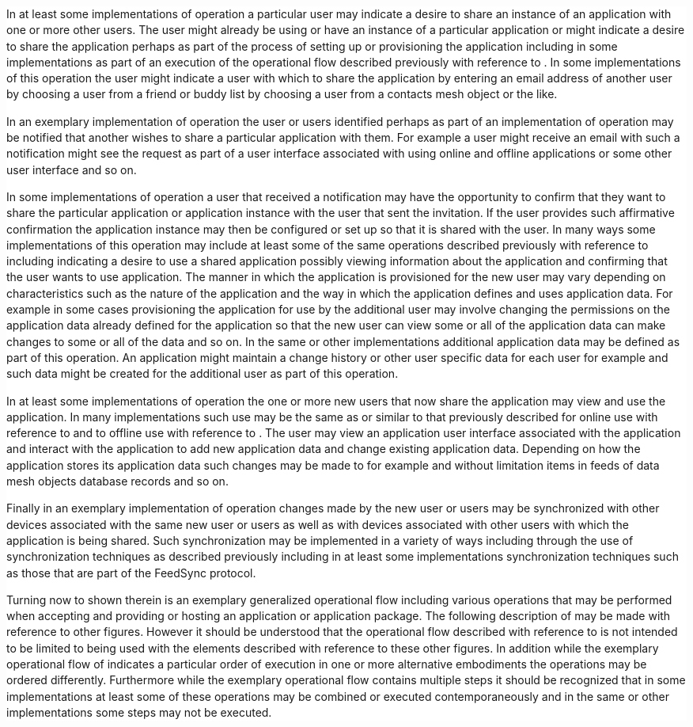 In at least some implementations of operation a particular user may indicate a desire to share an instance of an application with one or more other users. The user might already be using or have an instance of a particular application or might indicate a desire to share the application perhaps as part of the process of setting up or provisioning the application including in some implementations as part of an execution of the operational flow described previously with reference to . In some implementations of this operation the user might indicate a user with which to share the application by entering an email address of another user by choosing a user from a friend or buddy list by choosing a user from a contacts mesh object or the like.

In an exemplary implementation of operation the user or users identified perhaps as part of an implementation of operation may be notified that another wishes to share a particular application with them. For example a user might receive an email with such a notification might see the request as part of a user interface associated with using online and offline applications or some other user interface and so on.

In some implementations of operation a user that received a notification may have the opportunity to confirm that they want to share the particular application or application instance with the user that sent the invitation. If the user provides such affirmative confirmation the application instance may then be configured or set up so that it is shared with the user. In many ways some implementations of this operation may include at least some of the same operations described previously with reference to including indicating a desire to use a shared application possibly viewing information about the application and confirming that the user wants to use application. The manner in which the application is provisioned for the new user may vary depending on characteristics such as the nature of the application and the way in which the application defines and uses application data. For example in some cases provisioning the application for use by the additional user may involve changing the permissions on the application data already defined for the application so that the new user can view some or all of the application data can make changes to some or all of the data and so on. In the same or other implementations additional application data may be defined as part of this operation. An application might maintain a change history or other user specific data for each user for example and such data might be created for the additional user as part of this operation.

In at least some implementations of operation the one or more new users that now share the application may view and use the application. In many implementations such use may be the same as or similar to that previously described for online use with reference to and to offline use with reference to . The user may view an application user interface associated with the application and interact with the application to add new application data and change existing application data. Depending on how the application stores its application data such changes may be made to for example and without limitation items in feeds of data mesh objects database records and so on.

Finally in an exemplary implementation of operation changes made by the new user or users may be synchronized with other devices associated with the same new user or users as well as with devices associated with other users with which the application is being shared. Such synchronization may be implemented in a variety of ways including through the use of synchronization techniques as described previously including in at least some implementations synchronization techniques such as those that are part of the FeedSync protocol.

Turning now to shown therein is an exemplary generalized operational flow including various operations that may be performed when accepting and providing or hosting an application or application package. The following description of may be made with reference to other figures. However it should be understood that the operational flow described with reference to is not intended to be limited to being used with the elements described with reference to these other figures. In addition while the exemplary operational flow of indicates a particular order of execution in one or more alternative embodiments the operations may be ordered differently. Furthermore while the exemplary operational flow contains multiple steps it should be recognized that in some implementations at least some of these operations may be combined or executed contemporaneously and in the same or other implementations some steps may not be executed.
